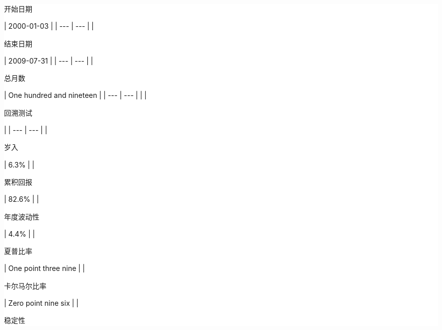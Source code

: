 开始日期

 | 2000-01-03 |
| --- | --- |
| 

结束日期

 | 2009-07-31 |
| --- | --- |
| 

总月数

 | One hundred and nineteen |
| --- | --- |
|  | 

回溯测试

 |
| --- | --- |
| 

岁入

 | 6.3% |
| 

累积回报

 | 82.6% |
| 

年度波动性

 | 4.4% |
| 

夏普比率

 | One point three nine |
| 

卡尔马尔比率

 | Zero point nine six |
| 

稳定性

